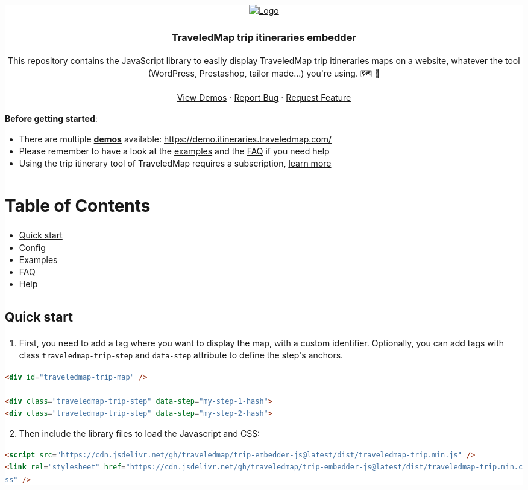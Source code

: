 <p align="center">
  <a href="https://github.com/TraveledMap/trip-embedder-js">
    <img src="https://www.traveledmap.com/images/logos/traveledmap-black.png" alt="Logo" width="160">
  </a>

   <h3 align="center">TraveledMap trip itineraries embedder</h3>

  <p align="center">
    This repository contains the JavaScript library to easily display <a href="https://www.traveledmap.com">TraveledMap</a> trip itineraries maps
on a website, whatever the tool (WordPress, Prestashop, tailor made...) you're using. 🗺️ 📍
    <br />
    <br />
    <a href="https://demo.itineraries.traveledmap.com/">View Demos</a>
    ·
    <a href="https://github.com/TraveledMap/trip-embedder-js/issues">Report Bug</a>
    ·
    <a href="https://github.com/TraveledMap/trip-embedder-js/issues">Request Feature</a>
  </p>
</p>

**Before getting started**:
 - There are multiple **[demos](https://demo.itineraries.traveledmap.com/)** available: https://demo.itineraries.traveledmap.com/
 - Please remember to have a look at the [examples](#examples) and the [FAQ](#faq)
if you need help
 - Using the trip itinerary tool of TraveledMap requires a subscription, [learn more](https://www.traveledmap.com/pricing?tab=2)

Table of Contents
=================

* [Quick start](#quick-start)
* [Config](#config)
* [Examples](#examples)
* [FAQ](#faq)
* [Help](#help)


## Quick start

1. First, you need to add a tag where you want to display the map, with a custom identifier.
Optionally, you can add tags with class `traveledmap-trip-step` and `data-step` attribute to define the step's anchors.
```html
<div id="traveledmap-trip-map" />

<div class="traveledmap-trip-step" data-step="my-step-1-hash">
<div class="traveledmap-trip-step" data-step="my-step-2-hash">
```
    
2. Then include the library files to load the Javascript and CSS:
```html
<script src="https://cdn.jsdelivr.net/gh/traveledmap/trip-embedder-js@latest/dist/traveledmap-trip.min.js" />
<link rel="stylesheet" href="https://cdn.jsdelivr.net/gh/traveledmap/trip-embedder-js@latest/dist/traveledmap-trip.min.css" />
```
